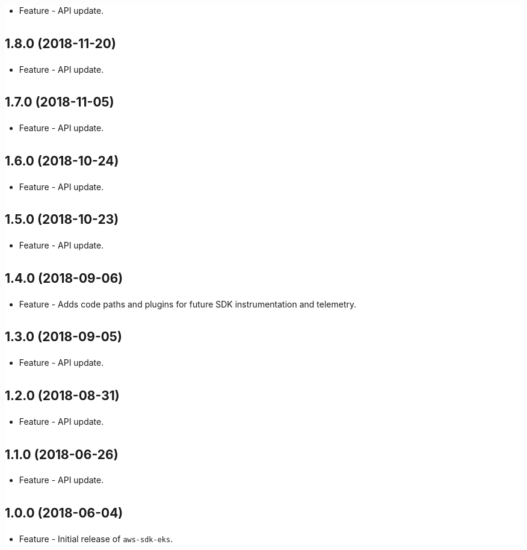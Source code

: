 * Feature - API update.

1.8.0 (2018-11-20)
------------------

* Feature - API update.

1.7.0 (2018-11-05)
------------------

* Feature - API update.

1.6.0 (2018-10-24)
------------------

* Feature - API update.

1.5.0 (2018-10-23)
------------------

* Feature - API update.

1.4.0 (2018-09-06)
------------------

* Feature - Adds code paths and plugins for future SDK instrumentation and telemetry.

1.3.0 (2018-09-05)
------------------

* Feature - API update.

1.2.0 (2018-08-31)
------------------

* Feature - API update.

1.1.0 (2018-06-26)
------------------

* Feature - API update.

1.0.0 (2018-06-04)
------------------

* Feature - Initial release of `aws-sdk-eks`.
